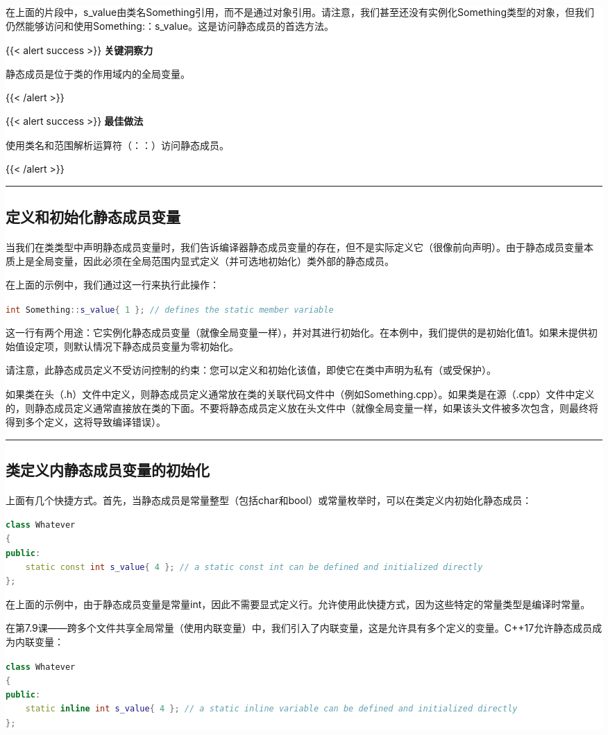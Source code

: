 在上面的片段中，s_value由类名Something引用，而不是通过对象引用。请注意，我们甚至还没有实例化Something类型的对象，但我们仍然能够访问和使用Something:：s_value。这是访问静态成员的首选方法。

{{< alert success >}}
**关键洞察力**

静态成员是位于类的作用域内的全局变量。

{{< /alert >}}

{{< alert success >}}
**最佳做法**

使用类名和范围解析运算符（：：）访问静态成员。

{{< /alert >}}

***
## 定义和初始化静态成员变量

当我们在类类型中声明静态成员变量时，我们告诉编译器静态成员变量的存在，但不是实际定义它（很像前向声明）。由于静态成员变量本质上是全局变量，因此必须在全局范围内显式定义（并可选地初始化）类外部的静态成员。

在上面的示例中，我们通过这一行来执行此操作：

```C++
int Something::s_value{ 1 }; // defines the static member variable
```

这一行有两个用途：它实例化静态成员变量（就像全局变量一样），并对其进行初始化。在本例中，我们提供的是初始化值1。如果未提供初始值设定项，则默认情况下静态成员变量为零初始化。

请注意，此静态成员定义不受访问控制的约束：您可以定义和初始化该值，即使它在类中声明为私有（或受保护）。

如果类在头（.h）文件中定义，则静态成员定义通常放在类的关联代码文件中（例如Something.cpp）。如果类是在源（.cpp）文件中定义的，则静态成员定义通常直接放在类的下面。不要将静态成员定义放在头文件中（就像全局变量一样，如果该头文件被多次包含，则最终将得到多个定义，这将导致编译错误）。

***
## 类定义内静态成员变量的初始化

上面有几个快捷方式。首先，当静态成员是常量整型（包括char和bool）或常量枚举时，可以在类定义内初始化静态成员：

```C++
class Whatever
{
public:
    static const int s_value{ 4 }; // a static const int can be defined and initialized directly
};
```

在上面的示例中，由于静态成员变量是常量int，因此不需要显式定义行。允许使用此快捷方式，因为这些特定的常量类型是编译时常量。

在第7.9课——跨多个文件共享全局常量（使用内联变量）中，我们引入了内联变量，这是允许具有多个定义的变量。C++17允许静态成员成为内联变量：

```C++
class Whatever
{
public:
    static inline int s_value{ 4 }; // a static inline variable can be defined and initialized directly
};
```
